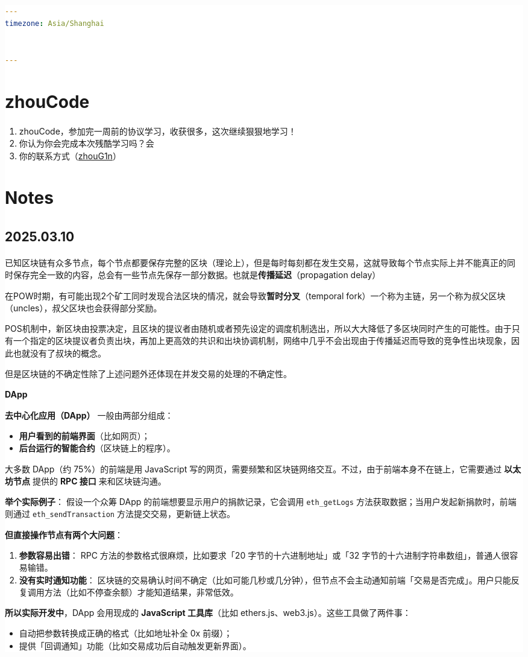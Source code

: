 ```yaml
---
timezone: Asia/Shanghai


---
```


# zhouCode

1. zhouCode，参加完一周前的协议学习，收获很多，这次继续狠狠地学习！
2. 你认为你会完成本次残酷学习吗？会
3. 你的联系方式（[zhouG1n](https://t.me/zhouG1n)）

# Notes



## 2025.03.10

已知区块链有众多节点，每个节点都要保存完整的区块（理论上），但是每时每刻都在发生交易，这就导致每个节点实际上并不能真正的同时保存完全一致的内容，总会有一些节点先保存一部分数据。也就是**传播延迟**（propagation delay）

在POW时期，有可能出现2个矿工同时发现合法区块的情况，就会导致**暂时分叉**（temporal fork）一个称为主链，另一个称为叔父区块（uncles），叔父区块也会获得部分奖励。

POS机制中，新区块由投票决定，且区块的提议者由随机或者预先设定的调度机制选出，所以大大降低了多区块同时产生的可能性。由于只有一个指定的区块提议者负责出块，再加上更高效的共识和出块协调机制，网络中几乎不会出现由于传播延迟而导致的竞争性出块现象，因此也就没有了叔块的概念。

但是区块链的不确定性除了上述问题外还体现在并发交易的处理的不确定性。

**DApp**

**去中心化应用（DApp）** 一般由两部分组成：

- **用户看到的前端界面**（比如网页）；
- **后台运行的智能合约**（区块链上的程序）。

大多数 DApp（约 75%）的前端是用 JavaScript 写的网页，需要频繁和区块链网络交互。不过，由于前端本身不在链上，它需要通过 **以太坊节点** 提供的 **RPC 接口** 来和区块链沟通。

**举个实际例子**：
假设一个众筹 DApp 的前端想要显示用户的捐款记录，它会调用 `eth_getLogs` 方法获取数据；当用户发起新捐款时，前端则通过 `eth_sendTransaction` 方法提交交易，更新链上状态。

**但直接操作节点有两个大问题**：

1. **参数容易出错**：
   RPC 方法的参数格式很麻烦，比如要求「20 字节的十六进制地址」或「32 字节的十六进制字符串数组」，普通人很容易输错。
2. **没有实时通知功能**：
   区块链的交易确认时间不确定（比如可能几秒或几分钟），但节点不会主动通知前端「交易是否完成」。用户只能反复调用方法（比如不停查余额）才能知道结果，非常低效。

**所以实际开发中**，DApp 会用现成的 **JavaScript 工具库**（比如 ethers.js、web3.js）。这些工具做了两件事：

- 自动把参数转换成正确的格式（比如地址补全 0x 前缀）；
- 提供「回调通知」功能（比如交易成功后自动触发更新界面）。
